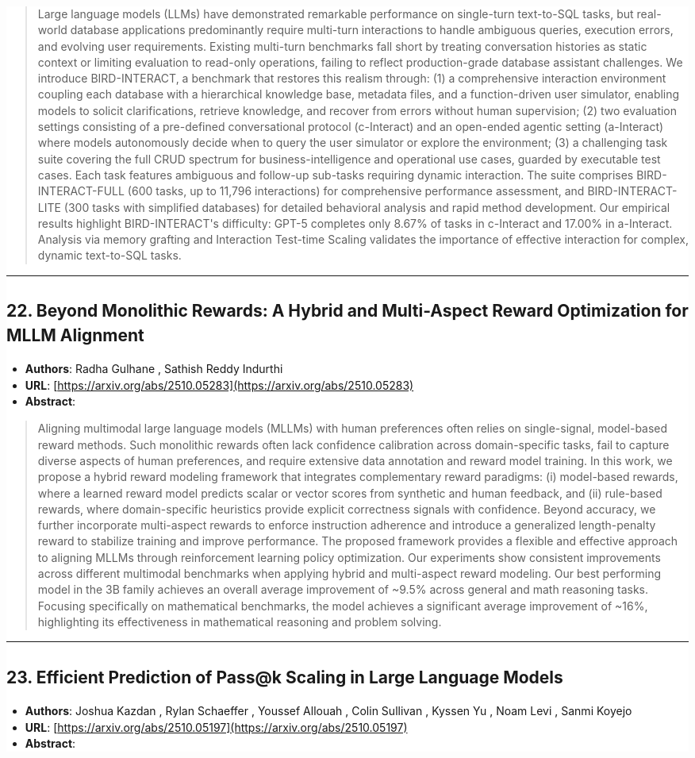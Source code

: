 > Large language models (LLMs) have demonstrated remarkable performance on single-turn text-to-SQL tasks, but real-world database applications predominantly require multi-turn interactions to handle ambiguous queries, execution errors, and evolving user requirements. Existing multi-turn benchmarks fall short by treating conversation histories as static context or limiting evaluation to read-only operations, failing to reflect production-grade database assistant challenges. We introduce BIRD-INTERACT, a benchmark that restores this realism through: (1) a comprehensive interaction environment coupling each database with a hierarchical knowledge base, metadata files, and a function-driven user simulator, enabling models to solicit clarifications, retrieve knowledge, and recover from errors without human supervision; (2) two evaluation settings consisting of a pre-defined conversational protocol (c-Interact) and an open-ended agentic setting (a-Interact) where models autonomously decide when to query the user simulator or explore the environment; (3) a challenging task suite covering the full CRUD spectrum for business-intelligence and operational use cases, guarded by executable test cases. Each task features ambiguous and follow-up sub-tasks requiring dynamic interaction. The suite comprises BIRD-INTERACT-FULL (600 tasks, up to 11,796 interactions) for comprehensive performance assessment, and BIRD-INTERACT-LITE (300 tasks with simplified databases) for detailed behavioral analysis and rapid method development. Our empirical results highlight BIRD-INTERACT's difficulty: GPT-5 completes only 8.67% of tasks in c-Interact and 17.00% in a-Interact. Analysis via memory grafting and Interaction Test-time Scaling validates the importance of effective interaction for complex, dynamic text-to-SQL tasks.

---

## 22. Beyond Monolithic Rewards: A Hybrid and Multi-Aspect Reward Optimization for MLLM Alignment
- **Authors**: Radha Gulhane , Sathish Reddy Indurthi
- **URL**: [https://arxiv.org/abs/2510.05283](https://arxiv.org/abs/2510.05283)
- **Abstract**:
> Aligning multimodal large language models (MLLMs) with human preferences often relies on single-signal, model-based reward methods. Such monolithic rewards often lack confidence calibration across domain-specific tasks, fail to capture diverse aspects of human preferences, and require extensive data annotation and reward model training. In this work, we propose a hybrid reward modeling framework that integrates complementary reward paradigms: (i) model-based rewards, where a learned reward model predicts scalar or vector scores from synthetic and human feedback, and (ii) rule-based rewards, where domain-specific heuristics provide explicit correctness signals with confidence. Beyond accuracy, we further incorporate multi-aspect rewards to enforce instruction adherence and introduce a generalized length-penalty reward to stabilize training and improve performance. The proposed framework provides a flexible and effective approach to aligning MLLMs through reinforcement learning policy optimization. Our experiments show consistent improvements across different multimodal benchmarks when applying hybrid and multi-aspect reward modeling. Our best performing model in the 3B family achieves an overall average improvement of ~9.5% across general and math reasoning tasks. Focusing specifically on mathematical benchmarks, the model achieves a significant average improvement of ~16%, highlighting its effectiveness in mathematical reasoning and problem solving.

---

## 23. Efficient Prediction of Pass@k Scaling in Large Language Models
- **Authors**: Joshua Kazdan , Rylan Schaeffer , Youssef Allouah , Colin Sullivan , Kyssen Yu , Noam Levi , Sanmi Koyejo
- **URL**: [https://arxiv.org/abs/2510.05197](https://arxiv.org/abs/2510.05197)
- **Abstract**: